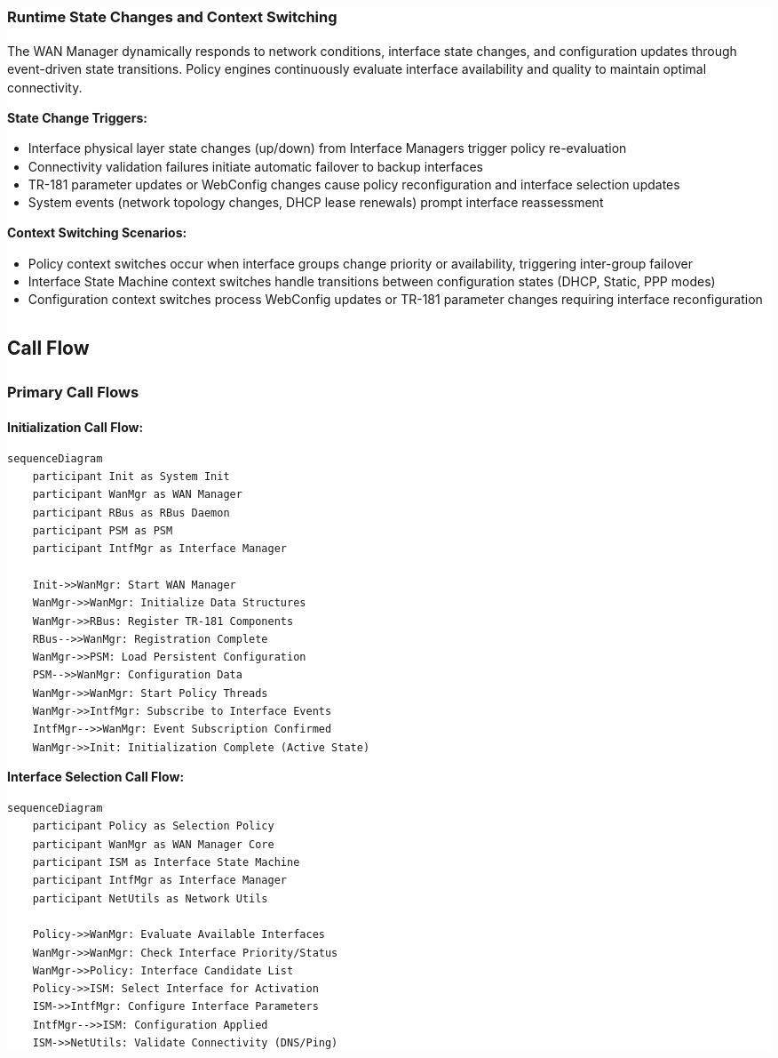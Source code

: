### Runtime State Changes and Context Switching

The WAN Manager dynamically responds to network conditions, interface state changes, and configuration updates through event-driven state transitions. Policy engines continuously evaluate interface availability and quality to maintain optimal connectivity.

**State Change Triggers:**

- Interface physical layer state changes (up/down) from Interface Managers trigger policy re-evaluation
- Connectivity validation failures initiate automatic failover to backup interfaces
- TR-181 parameter updates or WebConfig changes cause policy reconfiguration and interface selection updates
- System events (network topology changes, DHCP lease renewals) prompt interface reassessment

**Context Switching Scenarios:**

- Policy context switches occur when interface groups change priority or availability, triggering inter-group failover
- Interface State Machine context switches handle transitions between configuration states (DHCP, Static, PPP modes)
- Configuration context switches process WebConfig updates or TR-181 parameter changes requiring interface reconfiguration

## Call Flow

### Primary Call Flows

**Initialization Call Flow:**

```mermaid
sequenceDiagram
    participant Init as System Init
    participant WanMgr as WAN Manager
    participant RBus as RBus Daemon
    participant PSM as PSM
    participant IntfMgr as Interface Manager

    Init->>WanMgr: Start WAN Manager
    WanMgr->>WanMgr: Initialize Data Structures
    WanMgr->>RBus: Register TR-181 Components
    RBus-->>WanMgr: Registration Complete
    WanMgr->>PSM: Load Persistent Configuration
    PSM-->>WanMgr: Configuration Data
    WanMgr->>WanMgr: Start Policy Threads
    WanMgr->>IntfMgr: Subscribe to Interface Events
    IntfMgr-->>WanMgr: Event Subscription Confirmed
    WanMgr->>Init: Initialization Complete (Active State)
```

**Interface Selection Call Flow:**

```mermaid
sequenceDiagram
    participant Policy as Selection Policy
    participant WanMgr as WAN Manager Core
    participant ISM as Interface State Machine
    participant IntfMgr as Interface Manager
    participant NetUtils as Network Utils

    Policy->>WanMgr: Evaluate Available Interfaces
    WanMgr->>WanMgr: Check Interface Priority/Status
    WanMgr->>Policy: Interface Candidate List
    Policy->>ISM: Select Interface for Activation
    ISM->>IntfMgr: Configure Interface Parameters
    IntfMgr-->>ISM: Configuration Applied
    ISM->>NetUtils: Validate Connectivity (DNS/Ping)
```